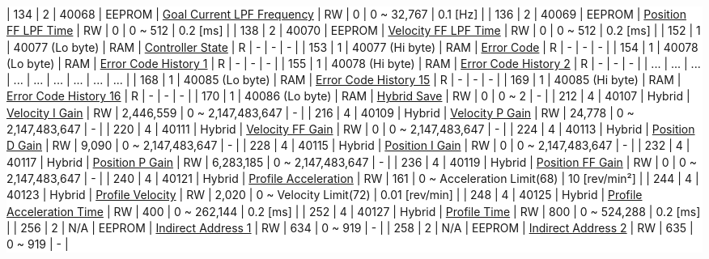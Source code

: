 |   134   |     2      |        40068        | EEPROM | [Goal Current LPF Frequency](#goal-current-lpf-frequency)             |   RW   |               0               |                         0 ~ 32,767                         |    0.1 [Hz]    |
|   136   |     2      |        40069        | EEPROM | [Position FF LPF Time](#position-ff-lpf-time)                         |   RW   |               0               |                          0 ~ 512                           |    0.2 [ms]    |
|   138   |     2      |        40070        | EEPROM | [Velocity FF LPF Time](#velocity-ff-lpf-time)                         |   RW   |               0               |                          0 ~ 512                           |    0.2 [ms]    |
|   152   |     1      |   40077 (Lo byte)   | RAM    | [Controller State](#controller-state)                                 |   R    |               -               |                             -                              |       -        |
|   153   |     1      |   40077 (Hi byte)   | RAM    | [Error Code](#error-code)                                             |   R    |               -               |                             -                              |       -        |
|   154   |     1      |   40078 (Lo byte)   | RAM    | [Error Code History 1](#error-code-history)                           |   R    |               -               |                             -                              |       -        |
|   155   |     1      |   40078 (Hi byte)   | RAM    | [Error Code History 2](#error-code-history)                           |   R    |               -               |                             -                              |       -        |
|   ...   |    ...     |         ...         | ...    | ...                                                                   |  ...   |              ...              |                            ...                             |      ...       |
|   168   |     1      |   40085 (Lo byte)   | RAM    | [Error Code History 15](#error-code-history)                          |   R    |               -               |                             -                              |       -        |
|   169   |     1      |   40085 (Hi byte)   | RAM    | [Error Code History 16](#error-code-history)                          |   R    |               -               |                             -                              |       -        |
|   170   |     1      |   40086 (Lo byte)   | RAM    | [Hybrid Save](#hybrid-save)                                           |   RW   |               0               |                           0 ~ 2                            |       -        |
|   212   |     4      |        40107        | Hybrid | [Velocity I Gain](#velocity-i-gain)                                   |   RW   |           2,446,559           |                     0 ~ 2,147,483,647                      |       -        |
|   216   |     4      |        40109        | Hybrid | [Velocity P Gain](#velocity-p-gain)                                   |   RW   |            24,778             |                     0 ~ 2,147,483,647                      |       -        |
|   220   |     4      |        40111        | Hybrid | [Velocity FF Gain](#velocity-ff-gain)                                 |   RW   |               0               |                     0 ~ 2,147,483,647                      |       -        |
|   224   |     4      |        40113        | Hybrid | [Position D Gain](#position-d-gain)                                   |   RW   |             9,090             |                     0 ~ 2,147,483,647                      |       -        |
|   228   |     4      |        40115        | Hybrid | [Position I Gain](#position-i-gain)                                   |   RW   |               0               |                     0 ~ 2,147,483,647                      |       -        |
|   232   |     4      |        40117        | Hybrid | [Position P Gain](#position-p-gain)                                   |   RW   |           6,283,185           |                     0 ~ 2,147,483,647                      |       -        |
|   236   |     4      |        40119        | Hybrid | [Position FF Gain](#position-ff-gain)                                 |   RW   |               0               |                     0 ~ 2,147,483,647                      |       -        |
|   240   |     4      |        40121        | Hybrid | [Profile Acceleration](#profile-acceleration)                         |   RW   |              161              |                 0 ~ Acceleration Limit(68)                 | 10 [rev/min²]  |
|   244   |     4      |        40123        | Hybrid | [Profile Velocity](#profile-velocity)                                 |   RW   |             2,020             |                   0 ~ Velocity Limit(72)                   | 0.01 [rev/min] |
|   248   |     4      |        40125        | Hybrid | [Profile Acceleration Time](#profile-acceleration-time)               |   RW   |              400              |                        0 ~ 262,144                         |    0.2 [ms]    |
|   252   |     4      |        40127        | Hybrid | [Profile Time](#profile-time)                                         |   RW   |              800              |                        0 ~ 524,288                         |    0.2 [ms]    |
|   256   |     2      |         N/A         | EEPROM | [Indirect Address 1](#indirect-address)                               |   RW   |              634              |                          0 ~ 919                           |       -        |
|   258   |     2      |         N/A         | EEPROM | [Indirect Address 2](#indirect-address)                               |   RW   |              635              |                          0 ~ 919                           |       -        |

[DWG]: https://www.robotis.com/service/download.php?no=2197
[PDF]: https://www.robotis.com/service/download.php?no=2198
[STEP]: https://www.robotis.com/service/download.php?no=2199
[IGES]: https://www.robotis.com/service/download.php?no=2200